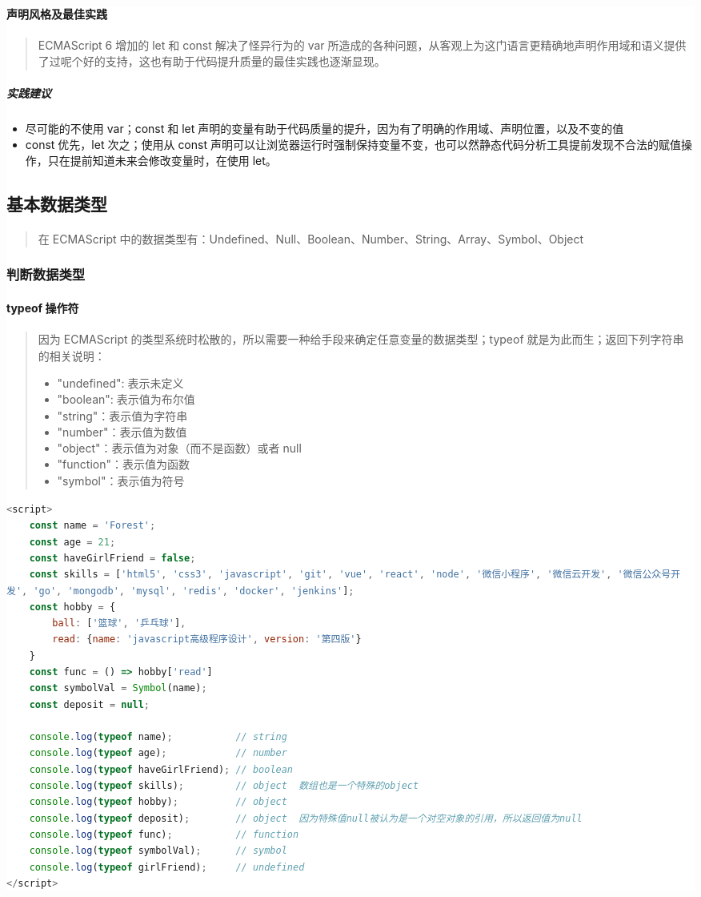 #### 声明风格及最佳实践

> ECMAScript 6 增加的 let 和 const 解决了怪异行为的 var 所造成的各种问题，从客观上为这门语言更精确地声明作用域和语义提供了过呢个好的支持，这也有助于代码提升质量的最佳实践也逐渐显现。

##### 实践建议

-   尽可能的不使用 var；const 和 let 声明的变量有助于代码质量的提升，因为有了明确的作用域、声明位置，以及不变的值
-   const 优先，let 次之；使用从 const 声明可以让浏览器运行时强制保持变量不变，也可以然静态代码分析工具提前发现不合法的赋值操作，只在提前知道未来会修改变量时，在使用 let。

## 基本数据类型

> 在 ECMAScript 中的数据类型有：Undefined、Null、Boolean、Number、String、Array、Symbol、Object

### 判断数据类型

#### typeof 操作符

> 因为 ECMAScript 的类型系统时松散的，所以需要一种给手段来确定任意变量的数据类型；typeof 就是为此而生；返回下列字符串的相关说明：
>
> -   "undefined": 表示未定义
> -   "boolean": 表示值为布尔值
> -   "string"：表示值为字符串
> -   "number"：表示值为数值
> -   "object"：表示值为对象（而不是函数）或者 null
> -   "function"：表示值为函数
> -   "symbol"：表示值为符号

```javascript
<script>
    const name = 'Forest';
    const age = 21;
    const haveGirlFriend = false;
    const skills = ['html5', 'css3', 'javascript', 'git', 'vue', 'react', 'node', '微信小程序', '微信云开发', '微信公众号开发', 'go', 'mongodb', 'mysql', 'redis', 'docker', 'jenkins'];
    const hobby = {
        ball: ['篮球', '乒乓球'],
        read: {name: 'javascript高级程序设计', version: '第四版'}
    }
    const func = () => hobby['read']
    const symbolVal = Symbol(name);
    const deposit = null;

    console.log(typeof name);           // string
    console.log(typeof age);            // number
    console.log(typeof haveGirlFriend); // boolean
    console.log(typeof skills);         // object  数组也是一个特殊的object
    console.log(typeof hobby);          // object
    console.log(typeof deposit);        // object  因为特殊值null被认为是一个对空对象的引用，所以返回值为null
    console.log(typeof func);           // function
    console.log(typeof symbolVal);      // symbol
    console.log(typeof girlFriend);     // undefined
</script>
```
